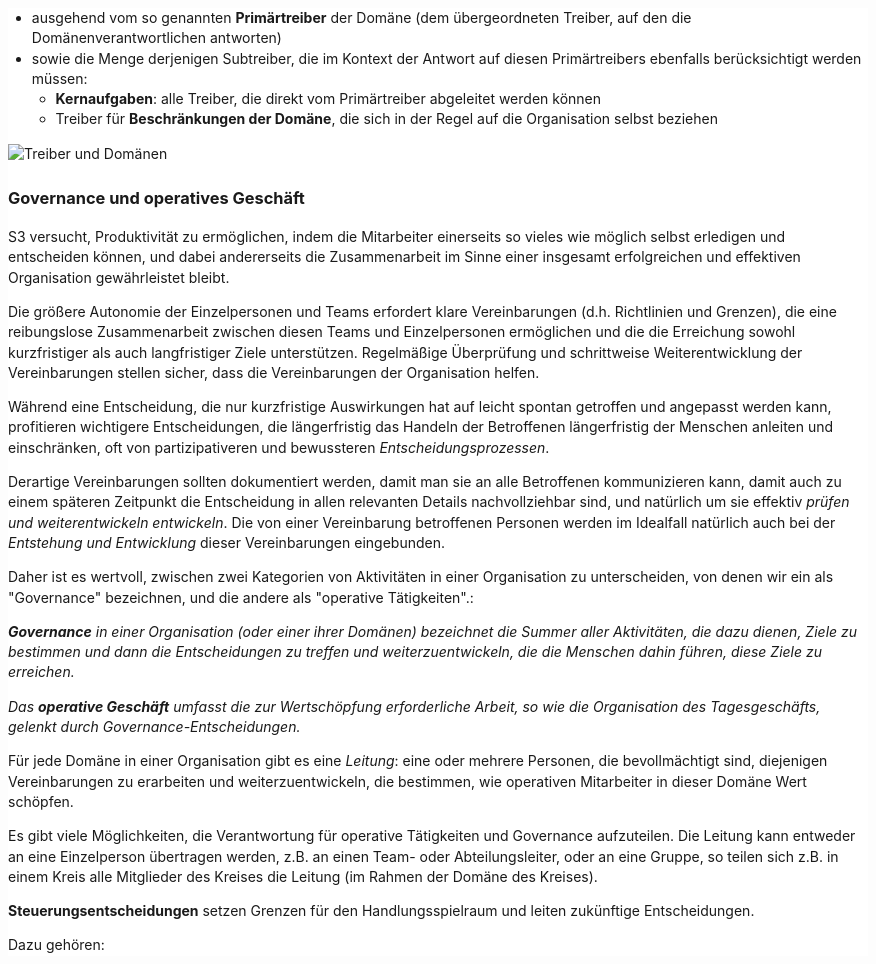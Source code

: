 - ausgehend vom so genannten **Primärtreiber** der Domäne (dem übergeordneten Treiber, auf den die Domänenverantwortlichen antworten)
- sowie die Menge derjenigen Subtreiber, die im Kontext der Antwort auf diesen Primärtreibers ebenfalls berücksichtigt werden müssen: 
    - **Kernaufgaben**: alle Treiber, die direkt vom Primärtreiber abgeleitet werden können
    - Treiber für **Beschränkungen der Domäne**, die sich in der Regel auf die Organisation selbst beziehen

![Treiber und Domänen](img/driver-domain/drivers-and-domains.png)

### Governance und operatives Geschäft

S3 versucht, Produktivität zu ermöglichen, indem die Mitarbeiter einerseits so vieles wie möglich selbst erledigen und entscheiden können, und dabei andererseits die Zusammenarbeit im Sinne einer insgesamt erfolgreichen und effektiven Organisation gewährleistet bleibt. 

Die größere Autonomie der Einzelpersonen und Teams erfordert klare Vereinbarungen (d.h. Richtlinien und Grenzen), die eine reibungslose Zusammenarbeit zwischen diesen Teams und Einzelpersonen ermöglichen und die die Erreichung sowohl kurzfristiger als auch langfristiger Ziele unterstützen. Regelmäßige Überprüfung und schrittweise Weiterentwicklung der Vereinbarungen stellen sicher, dass die Vereinbarungen der Organisation helfen.

Während eine Entscheidung, die nur kurzfristige Auswirkungen hat auf leicht spontan getroffen und angepasst werden kann, profitieren wichtigere Entscheidungen, die längerfristig das Handeln der Betroffenen längerfristig der Menschen anleiten und einschränken, oft von partizipativeren und bewussteren _Entscheidungsprozessen_.

Derartige Vereinbarungen sollten dokumentiert werden, damit man sie an alle Betroffenen kommunizieren kann, damit auch zu einem späteren Zeitpunkt die Entscheidung in allen relevanten Details nachvollziehbar sind, und natürlich um sie effektiv _prüfen und weiterentwickeln entwickeln_. Die von einer Vereinbarung betroffenen Personen werden im Idealfall natürlich auch bei der _Entstehung und Entwicklung_ dieser Vereinbarungen eingebunden.

Daher ist es wertvoll, zwischen zwei Kategorien von Aktivitäten in einer Organisation zu unterscheiden, von denen wir ein als "Governance" bezeichnen, und die andere als "operative Tätigkeiten".:

_**Governance** in einer Organisation (oder einer ihrer Domänen) bezeichnet die Summer aller Aktivitäten, die dazu dienen, Ziele zu bestimmen und dann die Entscheidungen zu treffen und weiterzuentwickeln, die die Menschen dahin führen, diese Ziele zu erreichen._

_Das **operative Geschäft** umfasst die zur Wertschöpfung erforderliche Arbeit, so wie die Organisation des Tagesgeschäfts, gelenkt durch Governance-Entscheidungen._

Für jede Domäne in einer Organisation gibt es eine *Leitung*: eine oder mehrere Personen, die bevollmächtigt sind, diejenigen Vereinbarungen zu erarbeiten und weiterzuentwickeln, die bestimmen, wie operativen Mitarbeiter in dieser Domäne Wert schöpfen.

Es gibt viele Möglichkeiten, die Verantwortung für operative Tätigkeiten und Governance aufzuteilen. Die Leitung kann entweder an eine Einzelperson übertragen werden, z.B. an einen Team- oder Abteilungsleiter, oder an eine Gruppe, so teilen sich z.B. in einem Kreis alle Mitglieder des Kreises die Leitung (im Rahmen der Domäne des Kreises).

**Steuerungsentscheidungen** setzen Grenzen für den Handlungsspielraum und leiten zukünftige Entscheidungen.

Dazu gehören:
